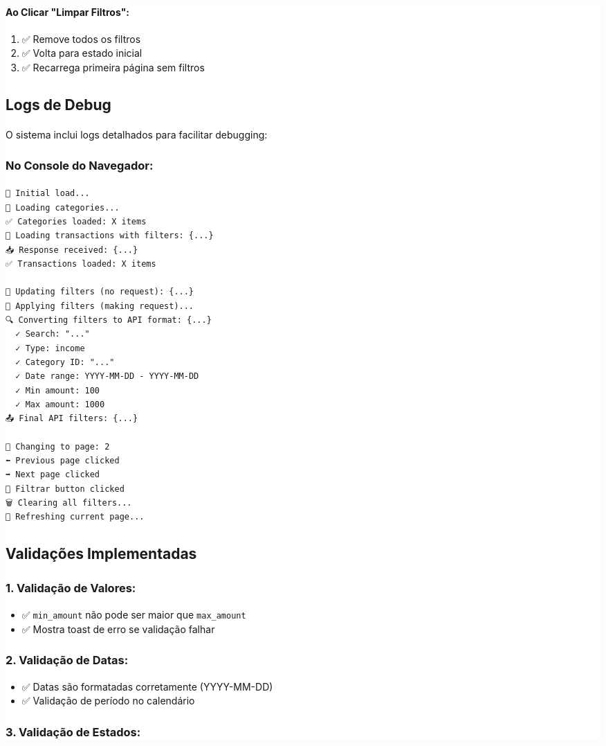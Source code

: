 #### Ao Clicar "Limpar Filtros":

1. ✅ Remove todos os filtros
2. ✅ Volta para estado inicial
3. ✅ Recarrega primeira página sem filtros

## Logs de Debug

O sistema inclui logs detalhados para facilitar debugging:

### No Console do Navegador:

```
🚀 Initial load...
📂 Loading categories...
✅ Categories loaded: X items
🔄 Loading transactions with filters: {...}
📥 Response received: {...}
✅ Transactions loaded: X items

🔧 Updating filters (no request): {...}
🎯 Applying filters (making request)...
🔍 Converting filters to API format: {...}
  ✓ Search: "..."
  ✓ Type: income
  ✓ Category ID: "..."
  ✓ Date range: YYYY-MM-DD - YYYY-MM-DD
  ✓ Min amount: 100
  ✓ Max amount: 1000
📤 Final API filters: {...}

📄 Changing to page: 2
⬅️ Previous page clicked
➡️ Next page clicked
🎯 Filtrar button clicked
🗑️ Clearing all filters...
🔄 Refreshing current page...
```

## Validações Implementadas

### 1. Validação de Valores:

- ✅ `min_amount` não pode ser maior que `max_amount`
- ✅ Mostra toast de erro se validação falhar

### 2. Validação de Datas:

- ✅ Datas são formatadas corretamente (YYYY-MM-DD)
- ✅ Validação de período no calendário

### 3. Validação de Estados:
